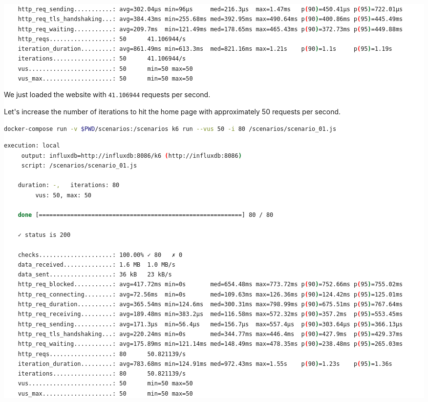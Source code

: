 ```sh
    http_req_sending...........: avg=302.04µs min=96µs     med=216.3µs  max=1.47ms   p(90)=450.41µs p(95)=722.01µs
    http_req_tls_handshaking...: avg=384.43ms min=255.68ms med=392.95ms max=490.64ms p(90)=400.86ms p(95)=445.49ms
    http_req_waiting...........: avg=209.7ms  min=121.49ms med=178.65ms max=465.43ms p(90)=372.73ms p(95)=449.88ms
    http_reqs..................: 50      41.106944/s
    iteration_duration.........: avg=861.49ms min=613.3ms  med=821.16ms max=1.21s    p(90)=1.1s     p(95)=1.19s
    iterations.................: 50      41.106944/s
    vus........................: 50      min=50 max=50
    vus_max....................: 50      min=50 max=50

```

We just loaded the website with `41.106944` requests per second.

Let's increase the number of iterations to hit the home page with approximately 50 requests per second.

```sh
docker-compose run -v $PWD/scenarios:/scenarios k6 run --vus 50 -i 80 /scenarios/scenario_01.js
```

```sh
execution: local
     output: influxdb=http://influxdb:8086/k6 (http://influxdb:8086)
     script: /scenarios/scenario_01.js

    duration: -,   iterations: 80
         vus: 50, max: 50

    done [==========================================================] 80 / 80

    ✓ status is 200

    checks.....................: 100.00% ✓ 80   ✗ 0
    data_received..............: 1.6 MB  1.0 MB/s
    data_sent..................: 36 kB   23 kB/s
    http_req_blocked...........: avg=417.72ms min=0s       med=654.48ms max=773.72ms p(90)=752.66ms p(95)=755.02ms
    http_req_connecting........: avg=72.56ms  min=0s       med=109.63ms max=126.36ms p(90)=124.42ms p(95)=125.01ms
    http_req_duration..........: avg=365.54ms min=124.6ms  med=300.31ms max=798.99ms p(90)=675.51ms p(95)=767.64ms
    http_req_receiving.........: avg=189.48ms min=383.2µs  med=116.58ms max=572.32ms p(90)=357.2ms  p(95)=553.45ms
    http_req_sending...........: avg=171.3µs  min=56.4µs   med=156.7µs  max=557.4µs  p(90)=303.64µs p(95)=366.13µs
    http_req_tls_handshaking...: avg=220.24ms min=0s       med=344.77ms max=446.4ms  p(90)=427.9ms  p(95)=429.37ms
    http_req_waiting...........: avg=175.89ms min=121.14ms med=148.49ms max=478.35ms p(90)=238.48ms p(95)=265.03ms
    http_reqs..................: 80      50.821139/s
    iteration_duration.........: avg=783.68ms min=124.91ms med=972.43ms max=1.55s    p(90)=1.23s    p(95)=1.36s
    iterations.................: 80      50.821139/s
    vus........................: 50      min=50 max=50
    vus_max....................: 50      min=50 max=50

```


  [website]: https://cloudposse.com/
  [community]: https://github.com/cloudposse/
  [hire]: https://cloudposse.com/contact/
[erik_img]: http://s.gravatar.com/avatar/88c480d4f73b813904e00a5695a454cb?s=144
[erik_web]: https://github.com/osterman/
[andriy_img]: https://avatars0.githubusercontent.com/u/7356997?v=4&u=ed9ce1c9151d552d985bdf5546772e14ef7ab617&s=144
[andriy_web]: https://github.com/aknysh/
[igor_img]: http://s.gravatar.com/avatar/bc70834d32ed4517568a1feb0b9be7e2?s=144
[igor_web]: https://github.com/goruha/
[sarkis_img]: https://avatars3.githubusercontent.com/u/42673?s=144&v=4
[sarkis_web]: https://github.com/sarkis/